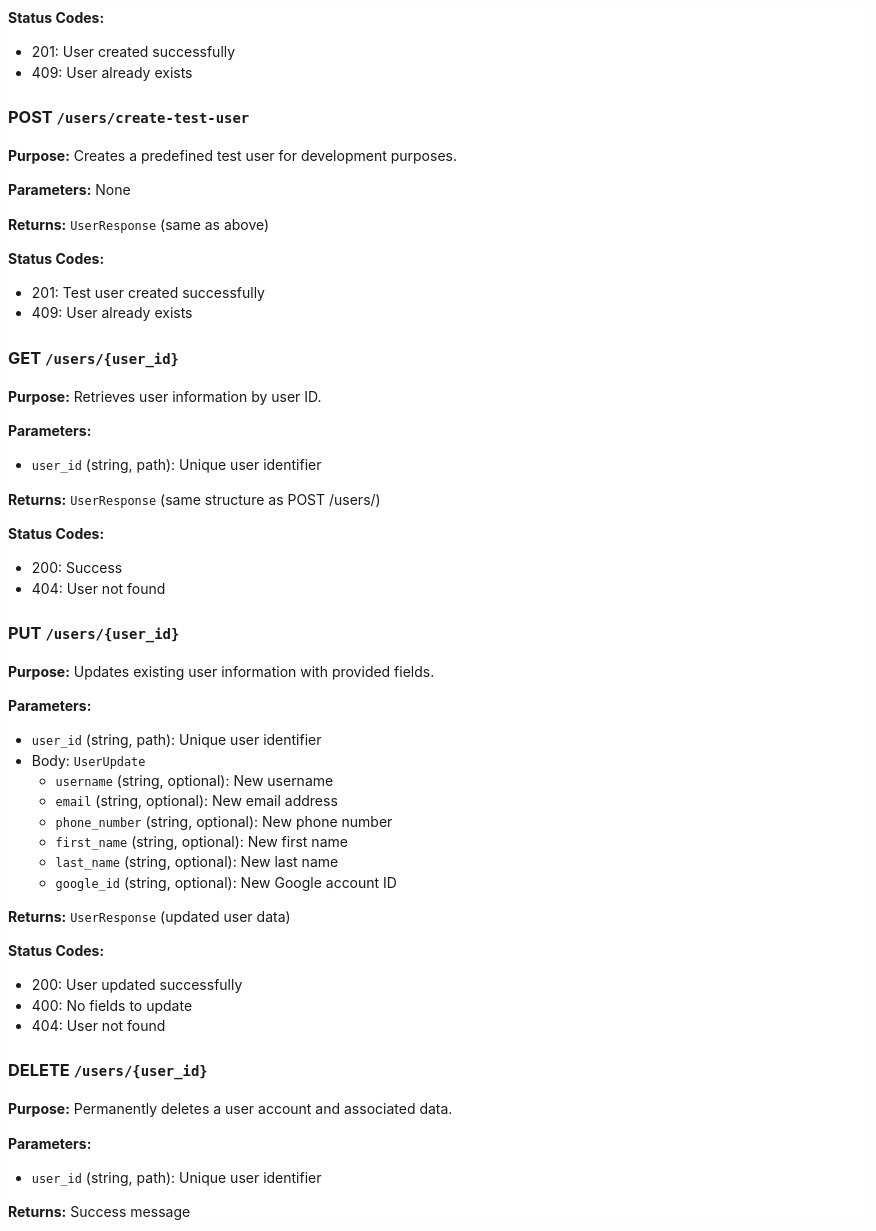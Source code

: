 **Status Codes:**
- 201: User created successfully
- 409: User already exists

### POST `/users/create-test-user`
**Purpose:** Creates a predefined test user for development purposes.

**Parameters:** None

**Returns:** `UserResponse` (same as above)

**Status Codes:**
- 201: Test user created successfully
- 409: User already exists

### GET `/users/{user_id}`
**Purpose:** Retrieves user information by user ID.

**Parameters:**
- `user_id` (string, path): Unique user identifier

**Returns:** `UserResponse` (same structure as POST /users/)

**Status Codes:**
- 200: Success
- 404: User not found

### PUT `/users/{user_id}`
**Purpose:** Updates existing user information with provided fields.

**Parameters:**
- `user_id` (string, path): Unique user identifier
- Body: `UserUpdate`
  - `username` (string, optional): New username
  - `email` (string, optional): New email address
  - `phone_number` (string, optional): New phone number
  - `first_name` (string, optional): New first name
  - `last_name` (string, optional): New last name
  - `google_id` (string, optional): New Google account ID

**Returns:** `UserResponse` (updated user data)

**Status Codes:**
- 200: User updated successfully
- 400: No fields to update
- 404: User not found

### DELETE `/users/{user_id}`
**Purpose:** Permanently deletes a user account and associated data.

**Parameters:**
- `user_id` (string, path): Unique user identifier

**Returns:** Success message
